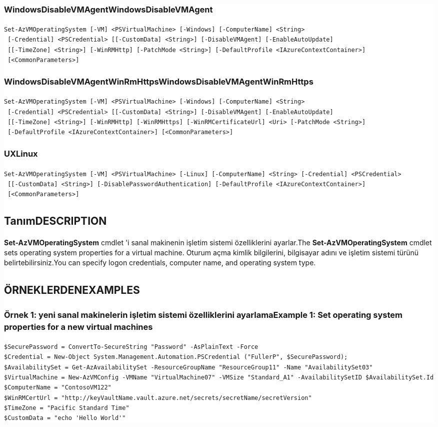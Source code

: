 ### <span data-ttu-id="bbf78-107">WindowsDisableVMAgent</span><span class="sxs-lookup"><span data-stu-id="bbf78-107">WindowsDisableVMAgent</span></span>
```
Set-AzVMOperatingSystem [-VM] <PSVirtualMachine> [-Windows] [-ComputerName] <String>
 [-Credential] <PSCredential> [[-CustomData] <String>] [-DisableVMAgent] [-EnableAutoUpdate]
 [[-TimeZone] <String>] [-WinRMHttp] [-PatchMode <String>] [-DefaultProfile <IAzureContextContainer>]
 [<CommonParameters>]
```

### <span data-ttu-id="bbf78-108">WindowsDisableVMAgentWinRmHttps</span><span class="sxs-lookup"><span data-stu-id="bbf78-108">WindowsDisableVMAgentWinRmHttps</span></span>
```
Set-AzVMOperatingSystem [-VM] <PSVirtualMachine> [-Windows] [-ComputerName] <String>
 [-Credential] <PSCredential> [[-CustomData] <String>] [-DisableVMAgent] [-EnableAutoUpdate]
 [[-TimeZone] <String>] [-WinRMHttp] [-WinRMHttps] [-WinRMCertificateUrl] <Uri> [-PatchMode <String>]
 [-DefaultProfile <IAzureContextContainer>] [<CommonParameters>]
```

### <span data-ttu-id="bbf78-109">UX</span><span class="sxs-lookup"><span data-stu-id="bbf78-109">Linux</span></span>
```
Set-AzVMOperatingSystem [-VM] <PSVirtualMachine> [-Linux] [-ComputerName] <String> [-Credential] <PSCredential>
 [[-CustomData] <String>] [-DisablePasswordAuthentication] [-DefaultProfile <IAzureContextContainer>]
 [<CommonParameters>]
```

## <span data-ttu-id="bbf78-110">Tanım</span><span class="sxs-lookup"><span data-stu-id="bbf78-110">DESCRIPTION</span></span>
<span data-ttu-id="bbf78-111">**Set-AzVMOperatingSystem** cmdlet 'i sanal makinenin işletim sistemi özelliklerini ayarlar.</span><span class="sxs-lookup"><span data-stu-id="bbf78-111">The **Set-AzVMOperatingSystem** cmdlet sets operating system properties for a virtual machine.</span></span>
<span data-ttu-id="bbf78-112">Oturum açma kimlik bilgilerini, bilgisayar adını ve işletim sistemi türünü belirtebilirsiniz.</span><span class="sxs-lookup"><span data-stu-id="bbf78-112">You can specify logon credentials, computer name, and operating system type.</span></span>

## <span data-ttu-id="bbf78-113">ÖRNEKLERDEN</span><span class="sxs-lookup"><span data-stu-id="bbf78-113">EXAMPLES</span></span>

### <span data-ttu-id="bbf78-114">Örnek 1: yeni sanal makinelerin işletim sistemi özelliklerini ayarlama</span><span class="sxs-lookup"><span data-stu-id="bbf78-114">Example 1: Set operating system properties for a new virtual machines</span></span>
```
$SecurePassword = ConvertTo-SecureString "Password" -AsPlainText -Force
$Credential = New-Object System.Management.Automation.PSCredential ("FullerP", $SecurePassword); 
$AvailabilitySet = Get-AzAvailabilitySet -ResourceGroupName "ResourceGroup11" -Name "AvailabilitySet03" 
$VirtualMachine = New-AzVMConfig -VMName "VirtualMachine07" -VMSize "Standard_A1" -AvailabilitySetID $AvailabilitySet.Id
$ComputerName = "ContosoVM122"
$WinRMCertUrl = "http://keyVaultName.vault.azure.net/secrets/secretName/secretVersion"
$TimeZone = "Pacific Standard Time"
$CustomData = "echo 'Hello World'"
```